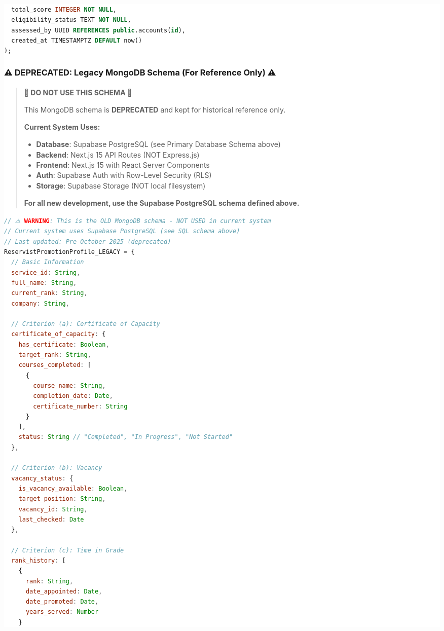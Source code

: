```sql
  total_score INTEGER NOT NULL,
  eligibility_status TEXT NOT NULL,
  assessed_by UUID REFERENCES public.accounts(id),
  created_at TIMESTAMPTZ DEFAULT now()
);
```

### **⚠️ DEPRECATED: Legacy MongoDB Schema (For Reference Only) ⚠️**

> **🔴 DO NOT USE THIS SCHEMA 🔴**
>
> This MongoDB schema is **DEPRECATED** and kept for historical reference only.
>
> **Current System Uses:**
> - **Database**: Supabase PostgreSQL (see Primary Database Schema above)
> - **Backend**: Next.js 15 API Routes (NOT Express.js)
> - **Frontend**: Next.js 15 with React Server Components
> - **Auth**: Supabase Auth with Row-Level Security (RLS)
> - **Storage**: Supabase Storage (NOT local filesystem)
>
> **For all new development, use the Supabase PostgreSQL schema defined above.**

```javascript
// ⚠️ WARNING: This is the OLD MongoDB schema - NOT USED in current system
// Current system uses Supabase PostgreSQL (see SQL schema above)
// Last updated: Pre-October 2025 (deprecated)
ReservistPromotionProfile_LEGACY = {
  // Basic Information
  service_id: String,
  full_name: String,
  current_rank: String,
  company: String,
  
  // Criterion (a): Certificate of Capacity
  certificate_of_capacity: {
    has_certificate: Boolean,
    target_rank: String,
    courses_completed: [
      {
        course_name: String,
        completion_date: Date,
        certificate_number: String
      }
    ],
    status: String // "Completed", "In Progress", "Not Started"
  },
  
  // Criterion (b): Vacancy
  vacancy_status: {
    is_vacancy_available: Boolean,
    target_position: String,
    vacancy_id: String,
    last_checked: Date
  },
  
  // Criterion (c): Time in Grade
  rank_history: [
    {
      rank: String,
      date_appointed: Date,
      date_promoted: Date,
      years_served: Number
    }
```
